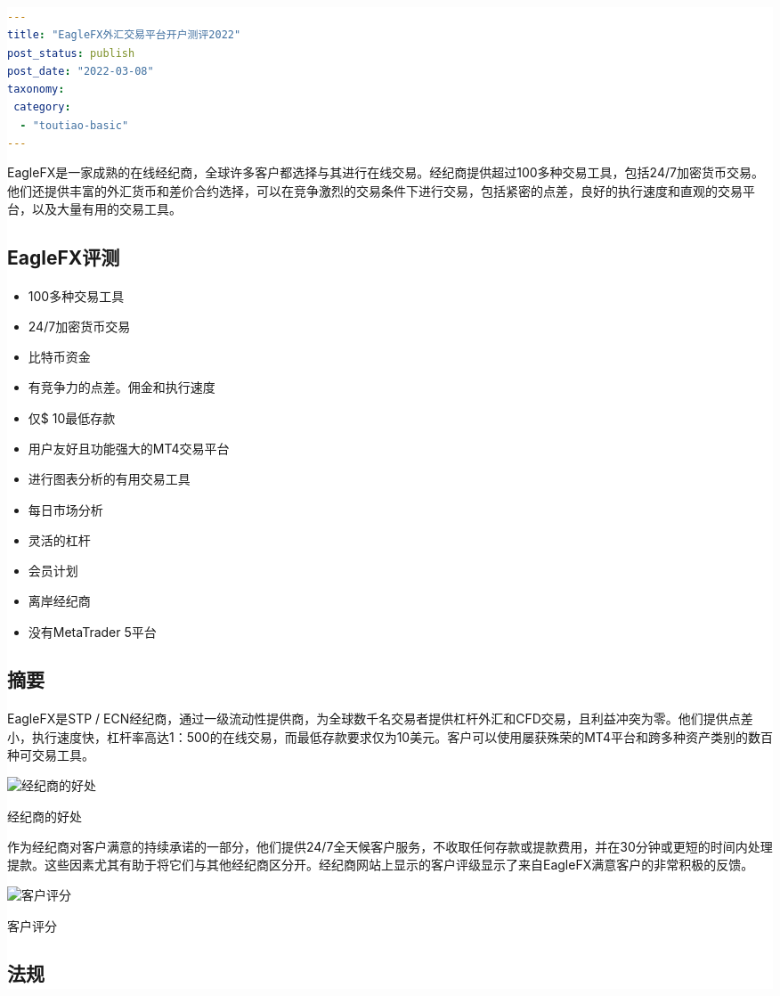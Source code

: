 ```yaml
---
title: "EagleFX外汇交易平台开户测评2022"
post_status: publish
post_date: "2022-03-08"
taxonomy:
 category: 
  - "toutiao-basic"
---
```


EagleFX是一家成熟的在线经纪商，全球许多客户都选择与其进行在线交易。经纪商提供超过100多种交易工具，包括24/7加密货币交易。他们还提供丰富的外汇货币和差价合约选择，可以在竞争激烈的交易条件下进行交易，包括紧密的点差，良好的执行速度和直观的交易平台，以及大量有用的交易工具。

## EagleFX评测

- 100多种交易工具
    
- 24/7加密货币交易
    
- 比特币资金
    
- 有竞争力的点差。佣金和执行速度
    
- 仅$ 10最低存款
    
- 用户友好且功能强大的MT4交易平台
    
- 进行图表分析的有用交易工具
    
- 每日市场分析
    
- 灵活的杠杆
    
- 会员计划
    
- 离岸经纪商
    
- 没有MetaTrader 5平台
    

## 摘要

EagleFX是STP / ECN经纪商，通过一级流动性提供商，为全球数千名交易者提供杠杆外汇和CFD交易，且利益冲突为零。他们提供点差小，执行速度快，杠杆率高达1：500的在线交易，而最低存款要求仅为10美元。客户可以使用屡获殊荣的MT4平台和跨多种资产类别的数百种可交易工具。

![经纪商的好处](https://cdn.fendou.la/funstoutiao/2020/11/EagleFX-Review-Broker-Benefits-1024x733.png "经纪商的好处")

经纪商的好处

作为经纪商对客户满意的持续承诺的一部分，他们提供24/7全天候客户服务，不收取任何存款或提款费用，并在30分钟或更短的时间内处理提款。这些因素尤其有助于将它们与其他经纪商区分开。经纪商网站上显示的客户评级显示了来自EagleFX满意客户的非常积极的反馈。

![客户评分](https://cdn.fendou.la/funstoutiao/2020/11/EagleFX-Review-Customer-Ratings-1024x210.png "客户评分")

客户评分

## 法规
